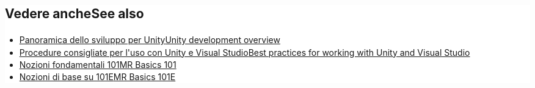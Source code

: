 ## <a name="see-also"></a><span data-ttu-id="1a8c8-258">Vedere anche</span><span class="sxs-lookup"><span data-stu-id="1a8c8-258">See also</span></span>
* [<span data-ttu-id="1a8c8-259">Panoramica dello sviluppo per Unity</span><span class="sxs-lookup"><span data-stu-id="1a8c8-259">Unity development overview</span></span>](unity-development-overview.md)
* [<span data-ttu-id="1a8c8-260">Procedure consigliate per l'uso con Unity e Visual Studio</span><span class="sxs-lookup"><span data-stu-id="1a8c8-260">Best practices for working with Unity and Visual Studio</span></span>](best-practices-for-working-with-unity-and-visual-studio.md)
* [<span data-ttu-id="1a8c8-261">Nozioni fondamentali 101</span><span class="sxs-lookup"><span data-stu-id="1a8c8-261">MR Basics 101</span></span>](holograms-101.md)
* [<span data-ttu-id="1a8c8-262">Nozioni di base su 101E</span><span class="sxs-lookup"><span data-stu-id="1a8c8-262">MR Basics 101E</span></span>](holograms-101e.md)
